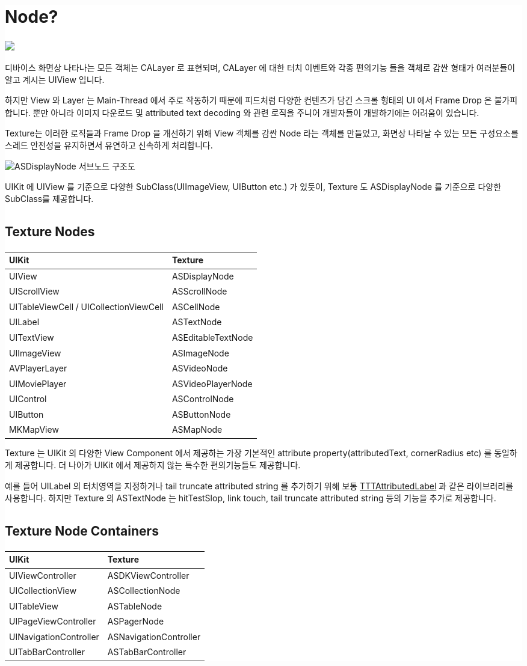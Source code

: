 # Node?

![](../.gitbook/assets/image%20%2815%29.png)

디바이스 화면상 나타나는 모든 객체는 CALayer 로 표현되며, CALayer 에 대한 터치 이벤트와 각종 편의기능 들을 객체로 감싼 형태가 여러분들이 알고 계시는 UIView 입니다.

하지만 View 와 Layer 는 Main-Thread 에서 주로 작동하기 때문에 피드처럼 다양한 컨텐츠가 담긴 스크롤 형태의 UI 에서 Frame Drop 은 불가피 합니다. 뿐만 아니라 이미지 다운로드 및 attributed text decoding 와 관련 로직을 주니어 개발자들이 개발하기에는 어려움이 있습니다.

Texture는 이러한 로직들과 Frame Drop 을 개선하기 위해 View 객체를 감싼 Node 라는 객체를 만들었고, 화면상 나타날 수 있는 모든 구성요소를 스레드 안전성을 유지하면서 유연하고 신속하게 처리합니다.

![ASDisplayNode &#xC11C;&#xBE0C;&#xB178;&#xB4DC; &#xAD6C;&#xC870;&#xB3C4;](../.gitbook/assets/image%20%2818%29.png)

UIKit 에 UIView 를 기준으로 다양한 SubClass\(UIImageView, UIButton etc.\) 가 있듯이, Texture 도 ASDisplayNode 를 기준으로 다양한 SubClass를 제공합니다.

## Texture Nodes

| UIKit | Texture |
| :--- | :--- |
| UIView | ASDisplayNode |
| UIScrollView | ASScrollNode |
| UITableViewCell / UICollectionViewCell | ASCellNode |
| UILabel | ASTextNode |
| UITextView | ASEditableTextNode |
| UIImageView | ASImageNode |
| AVPlayerLayer | ASVideoNode |
| UIMoviePlayer | ASVideoPlayerNode |
| UIControl | ASControlNode |
| UIButton | ASButtonNode |
| MKMapView | ASMapNode |

Texture 는 UIKit 의 다양한 View Component 에서 제공하는 가장 기본적인 attribute property\(attributedText, cornerRadius etc\) 를 동일하게 제공합니다. 더 나아가 UIKit 에서 제공하지 않는 특수한 편의기능들도 제공합니다.

예를 들어 UILabel 의 터치영역을 지정하거나 tail truncate attributed string 를 추가하기 위해 보통 [TTTAttributedLabel](https://github.com/TTTAttributedLabel/TTTAttributedLabel) 과 같은 라이브러리를 사용합니다. 하지만 Texture 의 ASTextNode 는 hitTestSlop, link touch, tail truncate attributed string 등의 기능을 추가로 제공합니다.

## Texture Node Containers

| UIKit | Texture |
| :--- | :--- |
| UIViewController | ASDKViewController |
| UICollectionView | ASCollectionNode |
| UITableView | ASTableNode |
| UIPageViewController | ASPagerNode |
| UINavigationController | ASNavigationController |
| UITabBarController | ASTabBarController |
